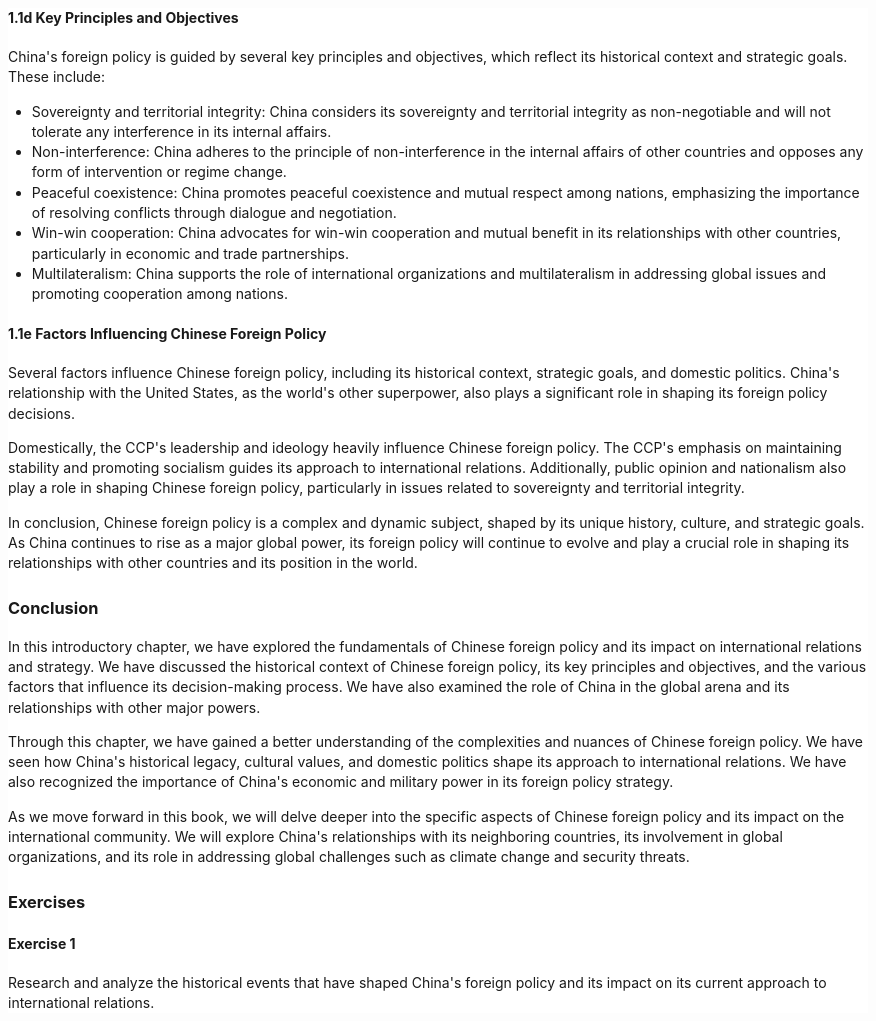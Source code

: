 #### 1.1d Key Principles and Objectives

China's foreign policy is guided by several key principles and objectives, which reflect its historical context and strategic goals. These include:

- Sovereignty and territorial integrity: China considers its sovereignty and territorial integrity as non-negotiable and will not tolerate any interference in its internal affairs.
- Non-interference: China adheres to the principle of non-interference in the internal affairs of other countries and opposes any form of intervention or regime change.
- Peaceful coexistence: China promotes peaceful coexistence and mutual respect among nations, emphasizing the importance of resolving conflicts through dialogue and negotiation.
- Win-win cooperation: China advocates for win-win cooperation and mutual benefit in its relationships with other countries, particularly in economic and trade partnerships.
- Multilateralism: China supports the role of international organizations and multilateralism in addressing global issues and promoting cooperation among nations.

#### 1.1e Factors Influencing Chinese Foreign Policy

Several factors influence Chinese foreign policy, including its historical context, strategic goals, and domestic politics. China's relationship with the United States, as the world's other superpower, also plays a significant role in shaping its foreign policy decisions.

Domestically, the CCP's leadership and ideology heavily influence Chinese foreign policy. The CCP's emphasis on maintaining stability and promoting socialism guides its approach to international relations. Additionally, public opinion and nationalism also play a role in shaping Chinese foreign policy, particularly in issues related to sovereignty and territorial integrity.

In conclusion, Chinese foreign policy is a complex and dynamic subject, shaped by its unique history, culture, and strategic goals. As China continues to rise as a major global power, its foreign policy will continue to evolve and play a crucial role in shaping its relationships with other countries and its position in the world.


### Conclusion
In this introductory chapter, we have explored the fundamentals of Chinese foreign policy and its impact on international relations and strategy. We have discussed the historical context of Chinese foreign policy, its key principles and objectives, and the various factors that influence its decision-making process. We have also examined the role of China in the global arena and its relationships with other major powers.

Through this chapter, we have gained a better understanding of the complexities and nuances of Chinese foreign policy. We have seen how China's historical legacy, cultural values, and domestic politics shape its approach to international relations. We have also recognized the importance of China's economic and military power in its foreign policy strategy.

As we move forward in this book, we will delve deeper into the specific aspects of Chinese foreign policy and its impact on the international community. We will explore China's relationships with its neighboring countries, its involvement in global organizations, and its role in addressing global challenges such as climate change and security threats.

### Exercises
#### Exercise 1
Research and analyze the historical events that have shaped China's foreign policy and its impact on its current approach to international relations.

